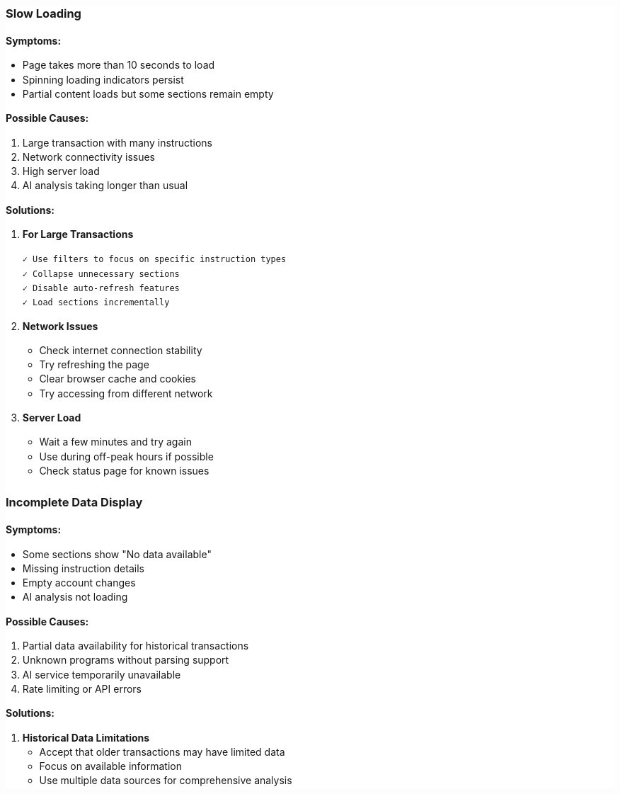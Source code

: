 ### Slow Loading

**Symptoms:**
- Page takes more than 10 seconds to load
- Spinning loading indicators persist
- Partial content loads but some sections remain empty

**Possible Causes:**
1. Large transaction with many instructions
2. Network connectivity issues
3. High server load
4. AI analysis taking longer than usual

**Solutions:**

1. **For Large Transactions**
   ```
   ✓ Use filters to focus on specific instruction types
   ✓ Collapse unnecessary sections
   ✓ Disable auto-refresh features
   ✓ Load sections incrementally
   ```

2. **Network Issues**
   - Check internet connection stability
   - Try refreshing the page
   - Clear browser cache and cookies
   - Try accessing from different network

3. **Server Load**
   - Wait a few minutes and try again
   - Use during off-peak hours if possible
   - Check status page for known issues

### Incomplete Data Display

**Symptoms:**
- Some sections show "No data available"
- Missing instruction details
- Empty account changes
- AI analysis not loading

**Possible Causes:**
1. Partial data availability for historical transactions
2. Unknown programs without parsing support
3. AI service temporarily unavailable
4. Rate limiting or API errors

**Solutions:**

1. **Historical Data Limitations**
   - Accept that older transactions may have limited data
   - Focus on available information
   - Use multiple data sources for comprehensive analysis
